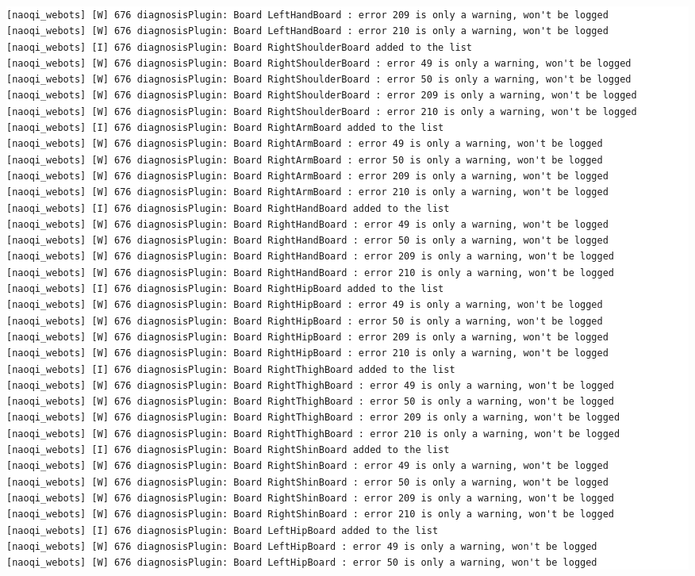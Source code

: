     [naoqi_webots] [W] 676 diagnosisPlugin: Board LeftHandBoard : error 209 is only a warning, won't be logged
    [naoqi_webots] [W] 676 diagnosisPlugin: Board LeftHandBoard : error 210 is only a warning, won't be logged
    [naoqi_webots] [I] 676 diagnosisPlugin: Board RightShoulderBoard added to the list
    [naoqi_webots] [W] 676 diagnosisPlugin: Board RightShoulderBoard : error 49 is only a warning, won't be logged
    [naoqi_webots] [W] 676 diagnosisPlugin: Board RightShoulderBoard : error 50 is only a warning, won't be logged
    [naoqi_webots] [W] 676 diagnosisPlugin: Board RightShoulderBoard : error 209 is only a warning, won't be logged
    [naoqi_webots] [W] 676 diagnosisPlugin: Board RightShoulderBoard : error 210 is only a warning, won't be logged
    [naoqi_webots] [I] 676 diagnosisPlugin: Board RightArmBoard added to the list
    [naoqi_webots] [W] 676 diagnosisPlugin: Board RightArmBoard : error 49 is only a warning, won't be logged
    [naoqi_webots] [W] 676 diagnosisPlugin: Board RightArmBoard : error 50 is only a warning, won't be logged
    [naoqi_webots] [W] 676 diagnosisPlugin: Board RightArmBoard : error 209 is only a warning, won't be logged
    [naoqi_webots] [W] 676 diagnosisPlugin: Board RightArmBoard : error 210 is only a warning, won't be logged
    [naoqi_webots] [I] 676 diagnosisPlugin: Board RightHandBoard added to the list
    [naoqi_webots] [W] 676 diagnosisPlugin: Board RightHandBoard : error 49 is only a warning, won't be logged
    [naoqi_webots] [W] 676 diagnosisPlugin: Board RightHandBoard : error 50 is only a warning, won't be logged
    [naoqi_webots] [W] 676 diagnosisPlugin: Board RightHandBoard : error 209 is only a warning, won't be logged
    [naoqi_webots] [W] 676 diagnosisPlugin: Board RightHandBoard : error 210 is only a warning, won't be logged
    [naoqi_webots] [I] 676 diagnosisPlugin: Board RightHipBoard added to the list
    [naoqi_webots] [W] 676 diagnosisPlugin: Board RightHipBoard : error 49 is only a warning, won't be logged
    [naoqi_webots] [W] 676 diagnosisPlugin: Board RightHipBoard : error 50 is only a warning, won't be logged
    [naoqi_webots] [W] 676 diagnosisPlugin: Board RightHipBoard : error 209 is only a warning, won't be logged
    [naoqi_webots] [W] 676 diagnosisPlugin: Board RightHipBoard : error 210 is only a warning, won't be logged
    [naoqi_webots] [I] 676 diagnosisPlugin: Board RightThighBoard added to the list
    [naoqi_webots] [W] 676 diagnosisPlugin: Board RightThighBoard : error 49 is only a warning, won't be logged
    [naoqi_webots] [W] 676 diagnosisPlugin: Board RightThighBoard : error 50 is only a warning, won't be logged
    [naoqi_webots] [W] 676 diagnosisPlugin: Board RightThighBoard : error 209 is only a warning, won't be logged
    [naoqi_webots] [W] 676 diagnosisPlugin: Board RightThighBoard : error 210 is only a warning, won't be logged
    [naoqi_webots] [I] 676 diagnosisPlugin: Board RightShinBoard added to the list
    [naoqi_webots] [W] 676 diagnosisPlugin: Board RightShinBoard : error 49 is only a warning, won't be logged
    [naoqi_webots] [W] 676 diagnosisPlugin: Board RightShinBoard : error 50 is only a warning, won't be logged
    [naoqi_webots] [W] 676 diagnosisPlugin: Board RightShinBoard : error 209 is only a warning, won't be logged
    [naoqi_webots] [W] 676 diagnosisPlugin: Board RightShinBoard : error 210 is only a warning, won't be logged
    [naoqi_webots] [I] 676 diagnosisPlugin: Board LeftHipBoard added to the list
    [naoqi_webots] [W] 676 diagnosisPlugin: Board LeftHipBoard : error 49 is only a warning, won't be logged
    [naoqi_webots] [W] 676 diagnosisPlugin: Board LeftHipBoard : error 50 is only a warning, won't be logged